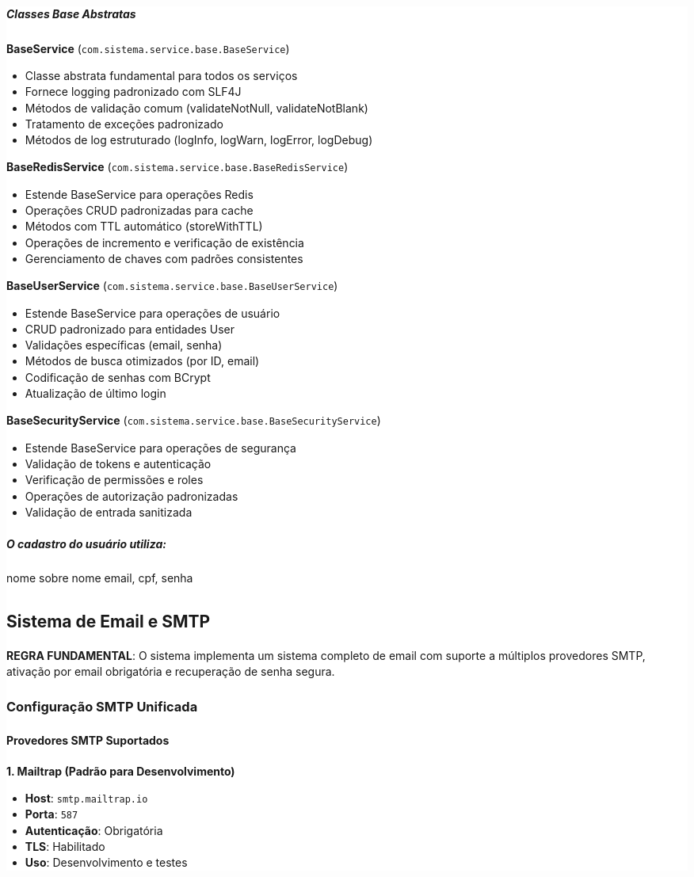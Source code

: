 ##### Classes Base Abstratas

**BaseService** (`com.sistema.service.base.BaseService`)
- Classe abstrata fundamental para todos os serviços
- Fornece logging padronizado com SLF4J
- Métodos de validação comum (validateNotNull, validateNotBlank)
- Tratamento de exceções padronizado
- Métodos de log estruturado (logInfo, logWarn, logError, logDebug)

**BaseRedisService** (`com.sistema.service.base.BaseRedisService`)
- Estende BaseService para operações Redis
- Operações CRUD padronizadas para cache
- Métodos com TTL automático (storeWithTTL)
- Operações de incremento e verificação de existência
- Gerenciamento de chaves com padrões consistentes

**BaseUserService** (`com.sistema.service.base.BaseUserService`)
- Estende BaseService para operações de usuário
- CRUD padronizado para entidades User
- Validações específicas (email, senha)
- Métodos de busca otimizados (por ID, email)
- Codificação de senhas com BCrypt
- Atualização de último login

**BaseSecurityService** (`com.sistema.service.base.BaseSecurityService`)
- Estende BaseService para operações de segurança
- Validação de tokens e autenticação
- Verificação de permissões e roles
- Operações de autorização padronizadas
- Validação de entrada sanitizada


##### O cadastro do usuário utiliza:
nome
sobre nome
email,
cpf, 
senha

## Sistema de Email e SMTP

**REGRA FUNDAMENTAL**: O sistema implementa um sistema completo de email com suporte a múltiplos provedores SMTP, ativação por email obrigatória e recuperação de senha segura.

### Configuração SMTP Unificada

#### Provedores SMTP Suportados

**1. Mailtrap (Padrão para Desenvolvimento)**
- **Host**: `smtp.mailtrap.io`
- **Porta**: `587`
- **Autenticação**: Obrigatória
- **TLS**: Habilitado
- **Uso**: Desenvolvimento e testes
